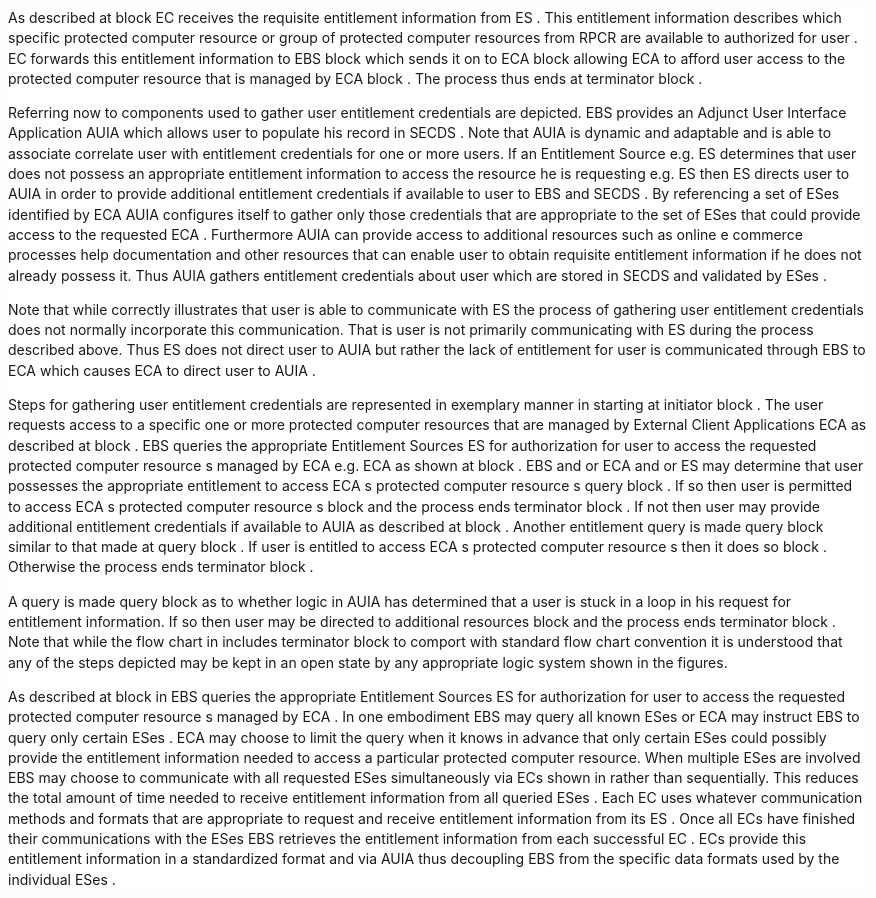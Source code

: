As described at block EC receives the requisite entitlement information from ES . This entitlement information describes which specific protected computer resource or group of protected computer resources from RPCR are available to authorized for user . EC forwards this entitlement information to EBS block which sends it on to ECA block allowing ECA to afford user access to the protected computer resource that is managed by ECA block . The process thus ends at terminator block .

Referring now to components used to gather user entitlement credentials are depicted. EBS provides an Adjunct User Interface Application AUIA which allows user to populate his record in SECDS . Note that AUIA is dynamic and adaptable and is able to associate correlate user with entitlement credentials for one or more users. If an Entitlement Source e.g. ES determines that user does not possess an appropriate entitlement information to access the resource he is requesting e.g. ES then ES directs user to AUIA in order to provide additional entitlement credentials if available to user to EBS and SECDS . By referencing a set of ESes identified by ECA AUIA configures itself to gather only those credentials that are appropriate to the set of ESes that could provide access to the requested ECA . Furthermore AUIA can provide access to additional resources such as online e commerce processes help documentation and other resources that can enable user to obtain requisite entitlement information if he does not already possess it. Thus AUIA gathers entitlement credentials about user which are stored in SECDS and validated by ESes .

Note that while correctly illustrates that user is able to communicate with ES the process of gathering user entitlement credentials does not normally incorporate this communication. That is user is not primarily communicating with ES during the process described above. Thus ES does not direct user to AUIA but rather the lack of entitlement for user is communicated through EBS to ECA which causes ECA to direct user to AUIA .

Steps for gathering user entitlement credentials are represented in exemplary manner in starting at initiator block . The user requests access to a specific one or more protected computer resources that are managed by External Client Applications ECA as described at block . EBS queries the appropriate Entitlement Sources ES for authorization for user to access the requested protected computer resource s managed by ECA e.g. ECA as shown at block . EBS and or ECA and or ES may determine that user possesses the appropriate entitlement to access ECA s protected computer resource s query block . If so then user is permitted to access ECA s protected computer resource s block and the process ends terminator block . If not then user may provide additional entitlement credentials if available to AUIA as described at block . Another entitlement query is made query block similar to that made at query block . If user is entitled to access ECA s protected computer resource s then it does so block . Otherwise the process ends terminator block .

A query is made query block as to whether logic in AUIA has determined that a user is stuck in a loop in his request for entitlement information. If so then user may be directed to additional resources block and the process ends terminator block . Note that while the flow chart in includes terminator block to comport with standard flow chart convention it is understood that any of the steps depicted may be kept in an open state by any appropriate logic system shown in the figures.

As described at block in EBS queries the appropriate Entitlement Sources ES for authorization for user to access the requested protected computer resource s managed by ECA . In one embodiment EBS may query all known ESes or ECA may instruct EBS to query only certain ESes . ECA may choose to limit the query when it knows in advance that only certain ESes could possibly provide the entitlement information needed to access a particular protected computer resource. When multiple ESes are involved EBS may choose to communicate with all requested ESes simultaneously via ECs shown in rather than sequentially. This reduces the total amount of time needed to receive entitlement information from all queried ESes . Each EC uses whatever communication methods and formats that are appropriate to request and receive entitlement information from its ES . Once all ECs have finished their communications with the ESes EBS retrieves the entitlement information from each successful EC . ECs provide this entitlement information in a standardized format and via AUIA thus decoupling EBS from the specific data formats used by the individual ESes .
